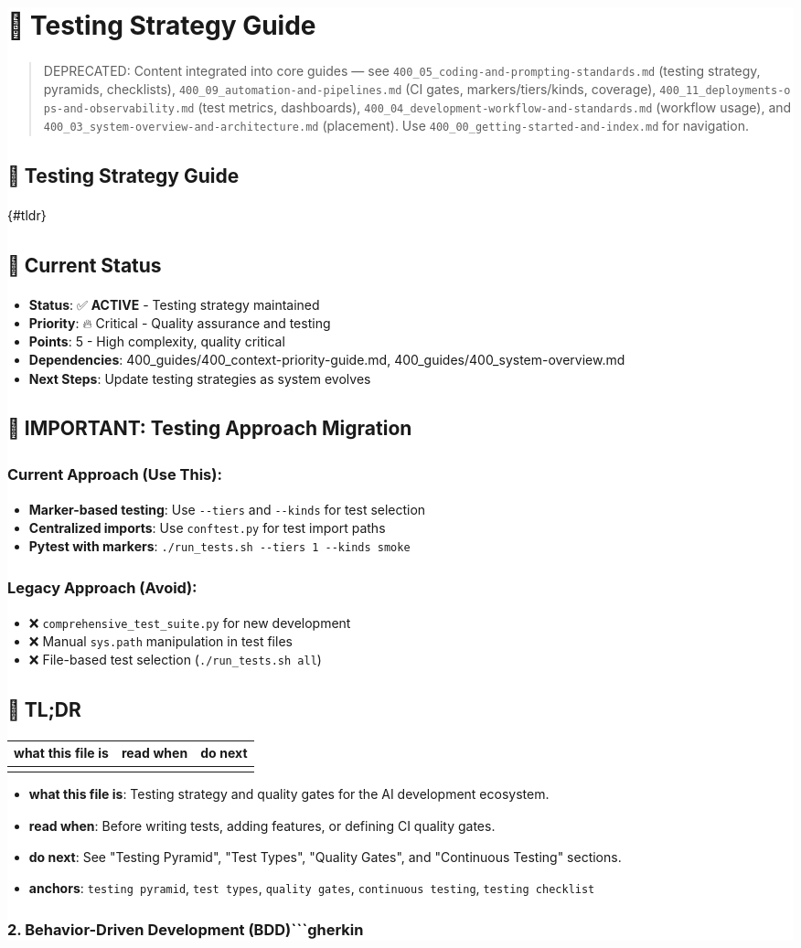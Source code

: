 

# 🧪 Testing Strategy Guide

> DEPRECATED: Content integrated into core guides — see `400_05_coding-and-prompting-standards.md` (testing strategy, pyramids, checklists), `400_09_automation-and-pipelines.md` (CI gates, markers/tiers/kinds, coverage), `400_11_deployments-ops-and-observability.md` (test metrics, dashboards), `400_04_development-workflow-and-standards.md` (workflow usage), and `400_03_system-overview-and-architecture.md` (placement). Use `400_00_getting-started-and-index.md` for navigation.

## 🧪 Testing Strategy Guide


{#tldr}

## 🎯 **Current Status**
- **Status**: ✅ **ACTIVE** - Testing strategy maintained
- **Priority**: 🔥 Critical - Quality assurance and testing
- **Points**: 5 - High complexity, quality critical
- **Dependencies**: 400_guides/400_context-priority-guide.md, 400_guides/400_system-overview.md
- **Next Steps**: Update testing strategies as system evolves

## 🚨 **IMPORTANT: Testing Approach Migration**

### **Current Approach (Use This):**
- **Marker-based testing**: Use `--tiers` and `--kinds` for test selection
- **Centralized imports**: Use `conftest.py` for test import paths
- **Pytest with markers**: `./run_tests.sh --tiers 1 --kinds smoke`

### **Legacy Approach (Avoid):**
- ❌ `comprehensive_test_suite.py` for new development
- ❌ Manual `sys.path` manipulation in test files
- ❌ File-based test selection (`./run_tests.sh all`)

## 🔎 TL;DR

| what this file is | read when | do next |
|---|---|---|
|  |  |  |

- **what this file is**: Testing strategy and quality gates for the AI development ecosystem.

- **read when**: Before writing tests, adding features, or defining CI quality gates.

- **do next**: See "Testing Pyramid", "Test Types", "Quality Gates", and "Continuous Testing" sections.

- **anchors**: `testing pyramid`, `test types`, `quality gates`, `continuous testing`, `testing checklist`

### **2. Behavior-Driven Development (BDD)**```gherkin
